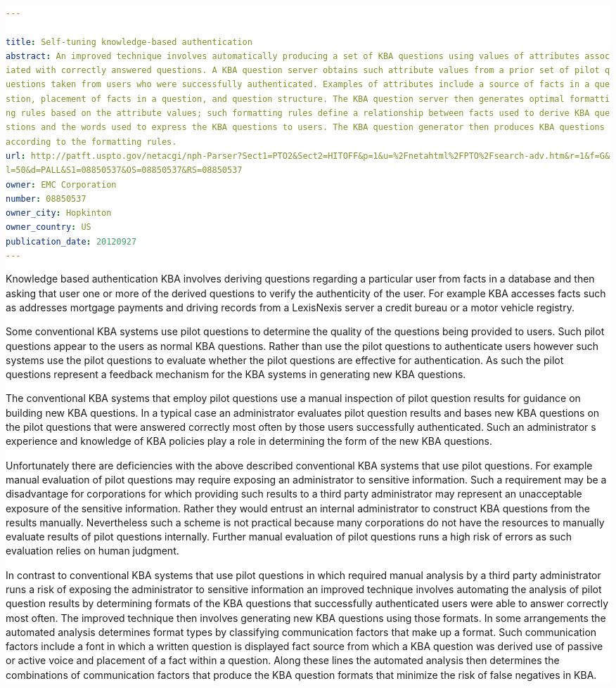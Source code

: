 ```yaml
---

title: Self-tuning knowledge-based authentication
abstract: An improved technique involves automatically producing a set of KBA questions using values of attributes associated with correctly answered questions. A KBA question server obtains such attribute values from a prior set of pilot questions taken from users who were successfully authenticated. Examples of attributes include a source of facts in a question, placement of facts in a question, and question structure. The KBA question server then generates optimal formatting rules based on the attribute values; such formatting rules define a relationship between facts used to derive KBA questions and the words used to express the KBA questions to users. The KBA question generator then produces KBA questions according to the formatting rules.
url: http://patft.uspto.gov/netacgi/nph-Parser?Sect1=PTO2&Sect2=HITOFF&p=1&u=%2Fnetahtml%2FPTO%2Fsearch-adv.htm&r=1&f=G&l=50&d=PALL&S1=08850537&OS=08850537&RS=08850537
owner: EMC Corporation
number: 08850537
owner_city: Hopkinton
owner_country: US
publication_date: 20120927
---
```

Knowledge based authentication KBA involves deriving questions regarding a particular user from facts in a database and then asking that user one or more of the derived questions to verify the authenticity of the user. For example KBA accesses facts such as addresses mortgage payments and driving records from a LexisNexis server a credit bureau or a motor vehicle registry.

Some conventional KBA systems use pilot questions to determine the quality of the questions being provided to users. Such pilot questions appear to the users as normal KBA questions. Rather than use the pilot questions to authenticate users however such systems use the pilot questions to evaluate whether the pilot questions are effective for authentication. As such the pilot questions represent a feedback mechanism for the KBA systems in generating new KBA questions.

The conventional KBA systems that employ pilot questions use a manual inspection of pilot question results for guidance on building new KBA questions. In a typical case an administrator evaluates pilot question results and bases new KBA questions on the pilot questions that were answered correctly most often by those users successfully authenticated. Such an administrator s experience and knowledge of KBA policies play a role in determining the form of the new KBA questions.

Unfortunately there are deficiencies with the above described conventional KBA systems that use pilot questions. For example manual evaluation of pilot questions may require exposing an administrator to sensitive information. Such a requirement may be a disadvantage for corporations for which providing such results to a third party administrator may represent an unacceptable exposure of the sensitive information. Rather they would entrust an internal administrator to construct KBA questions from the results manually. Nevertheless such a scheme is not practical because many corporations do not have the resources to manually evaluate results of pilot questions internally. Further manual evaluation of pilot questions runs a high risk of errors as such evaluation relies on human judgment.

In contrast to conventional KBA systems that use pilot questions in which required manual analysis by a third party administrator runs a risk of exposing the administrator to sensitive information an improved technique involves automating the analysis of pilot question results by determining formats of the KBA questions that successfully authenticated users were able to answer correctly most often. The improved technique then involves generating new KBA questions using those formats. In some arrangements the automated analysis determines format types by classifying communication factors that make up a format. Such communication factors include a font in which a written question is displayed fact source from which a KBA question was derived use of passive or active voice and placement of a fact within a question. Along these lines the automated analysis then determines the combinations of communication factors that produce the KBA question formats that minimize the risk of false negatives in KBA.
